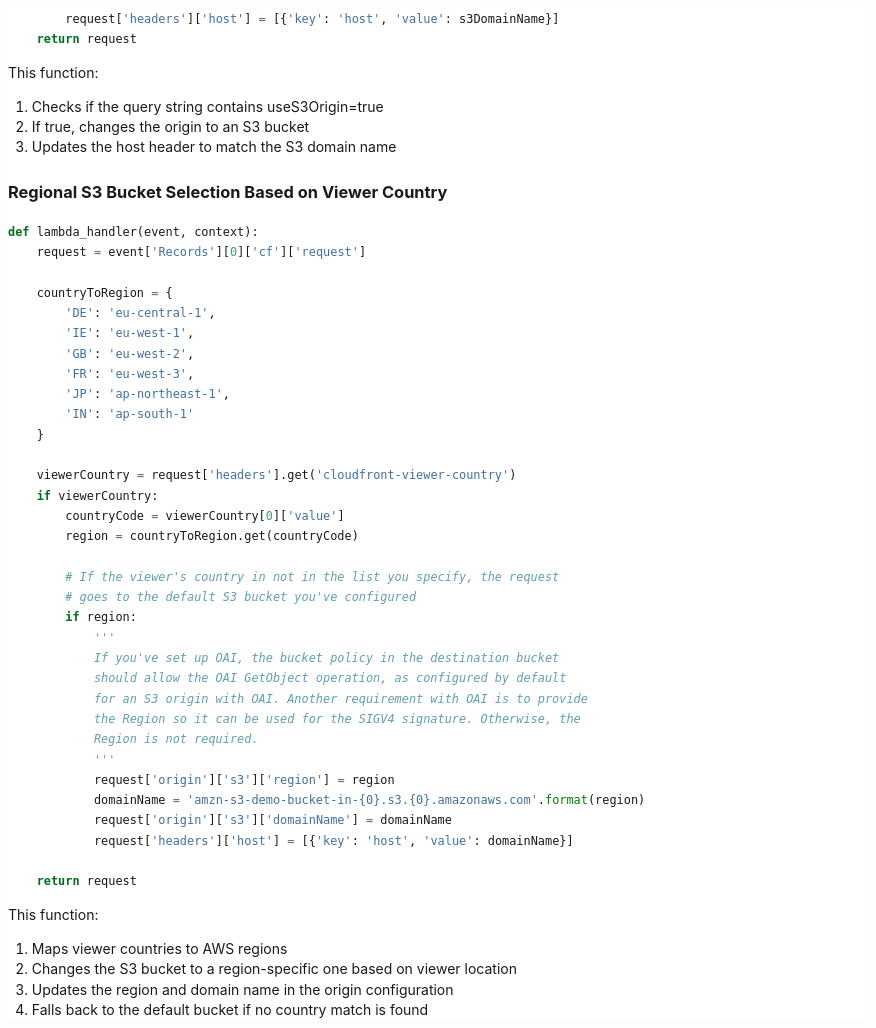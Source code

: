 ```python
        request['headers']['host'] = [{'key': 'host', 'value': s3DomainName}]
    return request
```

This function:

1. Checks if the query string contains useS3Origin=true
2. If true, changes the origin to an S3 bucket
3. Updates the host header to match the S3 domain name

### Regional S3 Bucket Selection Based on Viewer Country

```python
def lambda_handler(event, context):
    request = event['Records'][0]['cf']['request']

    countryToRegion = {
        'DE': 'eu-central-1',
        'IE': 'eu-west-1',
        'GB': 'eu-west-2',
        'FR': 'eu-west-3',
        'JP': 'ap-northeast-1',
        'IN': 'ap-south-1'
    }

    viewerCountry = request['headers'].get('cloudfront-viewer-country')
    if viewerCountry:
        countryCode = viewerCountry[0]['value']
        region = countryToRegion.get(countryCode)

        # If the viewer's country in not in the list you specify, the request
        # goes to the default S3 bucket you've configured
        if region:
            '''
            If you've set up OAI, the bucket policy in the destination bucket
            should allow the OAI GetObject operation, as configured by default
            for an S3 origin with OAI. Another requirement with OAI is to provide
            the Region so it can be used for the SIGV4 signature. Otherwise, the
            Region is not required.
            '''
            request['origin']['s3']['region'] = region
            domainName = 'amzn-s3-demo-bucket-in-{0}.s3.{0}.amazonaws.com'.format(region)
            request['origin']['s3']['domainName'] = domainName
            request['headers']['host'] = [{'key': 'host', 'value': domainName}]

    return request
```

This function:

1. Maps viewer countries to AWS regions
2. Changes the S3 bucket to a region-specific one based on viewer location
3. Updates the region and domain name in the origin configuration
4. Falls back to the default bucket if no country match is found
